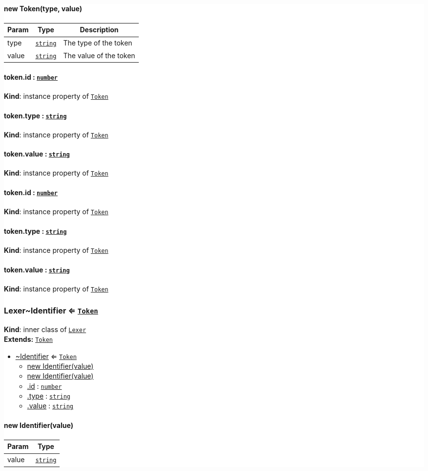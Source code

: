#### new Token(type, value)

| Param | Type | Description |
| --- | --- | --- |
| type | <code>[string](#external_string)</code> | The type of the token |
| value | <code>[string](#external_string)</code> | The value of the token |

<a name="Lexer..Token+id"></a>

#### token.id : <code>[number](#external_number)</code>
**Kind**: instance property of <code>[Token](#Lexer..Token)</code>  
<a name="Lexer..Token+type"></a>

#### token.type : <code>[string](#external_string)</code>
**Kind**: instance property of <code>[Token](#Lexer..Token)</code>  
<a name="Lexer..Token+value"></a>

#### token.value : <code>[string](#external_string)</code>
**Kind**: instance property of <code>[Token](#Lexer..Token)</code>  
<a name="Lexer..Token+id"></a>

#### token.id : <code>[number](#external_number)</code>
**Kind**: instance property of <code>[Token](#Lexer..Token)</code>  
<a name="Lexer..Token+type"></a>

#### token.type : <code>[string](#external_string)</code>
**Kind**: instance property of <code>[Token](#Lexer..Token)</code>  
<a name="Lexer..Token+value"></a>

#### token.value : <code>[string](#external_string)</code>
**Kind**: instance property of <code>[Token](#Lexer..Token)</code>  
<a name="Lexer..Identifier"></a>

### Lexer~Identifier ⇐ <code>[Token](#Lexer..Token)</code>
**Kind**: inner class of <code>[Lexer](#Lexer)</code>  
**Extends:** <code>[Token](#Lexer..Token)</code>  

* [~Identifier](#Lexer..Identifier) ⇐ <code>[Token](#Lexer..Token)</code>
    * [new Identifier(value)](#new_Lexer..Identifier_new)
    * [new Identifier(value)](#new_Lexer..Identifier_new)
    * [.id](#Lexer..Token+id) : <code>[number](#external_number)</code>
    * [.type](#Lexer..Token+type) : <code>[string](#external_string)</code>
    * [.value](#Lexer..Token+value) : <code>[string](#external_string)</code>

<a name="new_Lexer..Identifier_new"></a>

#### new Identifier(value)

| Param | Type |
| --- | --- |
| value | <code>[string](#external_string)</code> | 
